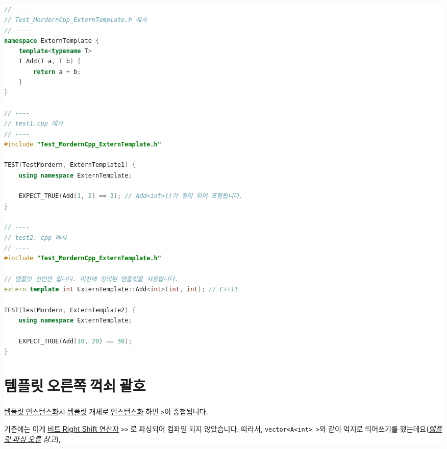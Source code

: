 ```cpp
// ----
// Test_MordernCpp_ExternTemplate.h 에서
// ----
namespace ExternTemplate {
    template<typename T>
    T Add(T a, T b) {
        return a + b;
    }
}

// ----
// test1.cpp 에서
// ----
#include "Test_MordernCpp_ExternTemplate.h"

TEST(TestMordern, ExternTemplate1) {
    using namespace ExternTemplate;

    EXPECT_TRUE(Add(1, 2) == 3); // Add<int>()가 정의 되어 포함됩니다.
}

// ----
// test2. cpp 에서
// ----
#include "Test_MordernCpp_ExternTemplate.h"

// 템플릿 선언만 합니다. 이전에 정의된 템플릿을 사용합니다.
extern template int ExternTemplate::Add<int>(int, int); // C++11

TEST(TestMordern, ExternTemplate2) {
    using namespace ExternTemplate;

    EXPECT_TRUE(Add(10, 20) == 30); 
}
```

# 템플릿 오른쪽 꺽쇠 괄호

[템플릿 인스턴스화](https://tango1202.github.io/legacy-cpp-stl/legacy-cpp-stl-template/#%ED%85%9C%ED%94%8C%EB%A6%BF-%EC%A0%95%EC%9D%98%EB%B6%80%EC%99%80-%ED%85%9C%ED%94%8C%EB%A6%BF-%EC%9D%B8%EC%8A%A4%ED%84%B4%EC%8A%A4%ED%99%94)시 [템플릿](https://tango1202.github.io/legacy-cpp-stl/legacy-cpp-stl-template/) 개체로 [인스턴스화](https://tango1202.github.io/legacy-cpp-stl/legacy-cpp-stl-template/#%ED%85%9C%ED%94%8C%EB%A6%BF-%EC%A0%95%EC%9D%98%EB%B6%80%EC%99%80-%ED%85%9C%ED%94%8C%EB%A6%BF-%EC%9D%B8%EC%8A%A4%ED%84%B4%EC%8A%A4%ED%99%94) 하면 `>`이 중첩됩니다.

기존에는 이게 [비트 Right Shift 연산자](https://tango1202.github.io/legacy-cpp-guide/legacy-cpp-guide-operators/#%EB%B9%84%ED%8A%B8-%EC%89%AC%ED%94%84%ED%8A%B8-%EC%97%B0%EC%82%B0%EC%9E%90) `>>` 로 파싱되어 컴파일 되지 않았습니다. 따라서, `vector<A<int> >`와 같이 억지로 띄어쓰기를 했는데요(*[템플릿 파싱 오류](https://tango1202.github.io/legacy-cpp-stl/legacy-cpp-stl-template-parameter-argument/#%ED%85%9C%ED%94%8C%EB%A6%BF-%ED%8C%8C%EC%8B%B1-%EC%98%A4%EB%A5%98) 참고*), 
